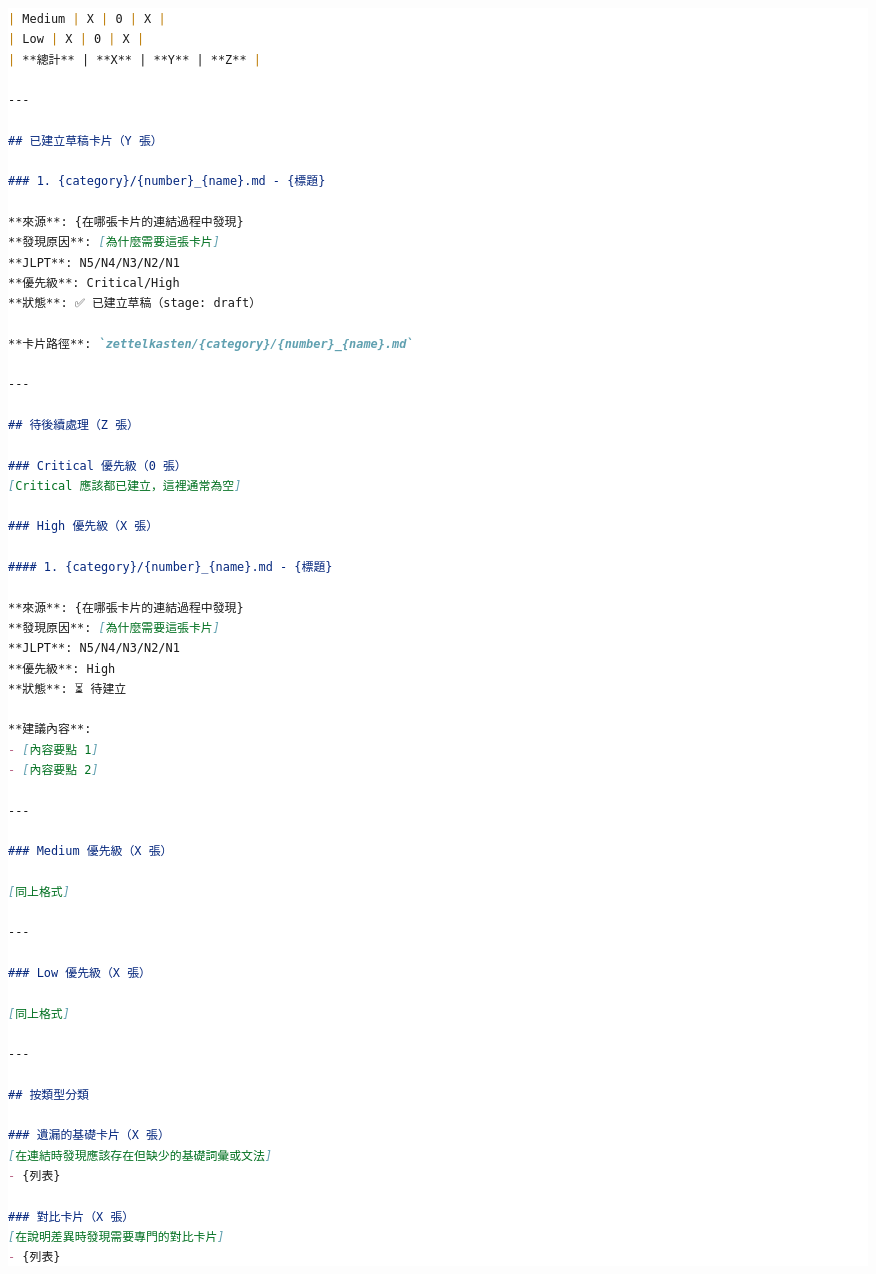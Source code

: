 ```markdown
| Medium | X | 0 | X |
| Low | X | 0 | X |
| **總計** | **X** | **Y** | **Z** |

---

## 已建立草稿卡片（Y 張）

### 1. {category}/{number}_{name}.md - {標題}

**來源**: {在哪張卡片的連結過程中發現}
**發現原因**: [為什麼需要這張卡片]
**JLPT**: N5/N4/N3/N2/N1
**優先級**: Critical/High
**狀態**: ✅ 已建立草稿（stage: draft）

**卡片路徑**: `zettelkasten/{category}/{number}_{name}.md`

---

## 待後續處理（Z 張）

### Critical 優先級（0 張）
[Critical 應該都已建立，這裡通常為空]

### High 優先級（X 張）

#### 1. {category}/{number}_{name}.md - {標題}

**來源**: {在哪張卡片的連結過程中發現}
**發現原因**: [為什麼需要這張卡片]
**JLPT**: N5/N4/N3/N2/N1
**優先級**: High
**狀態**: ⏳ 待建立

**建議內容**:
- [內容要點 1]
- [內容要點 2]

---

### Medium 優先級（X 張）

[同上格式]

---

### Low 優先級（X 張）

[同上格式]

---

## 按類型分類

### 遺漏的基礎卡片（X 張）
[在連結時發現應該存在但缺少的基礎詞彙或文法]
- {列表}

### 對比卡片（X 張）
[在說明差異時發現需要專門的對比卡片]
- {列表}

```